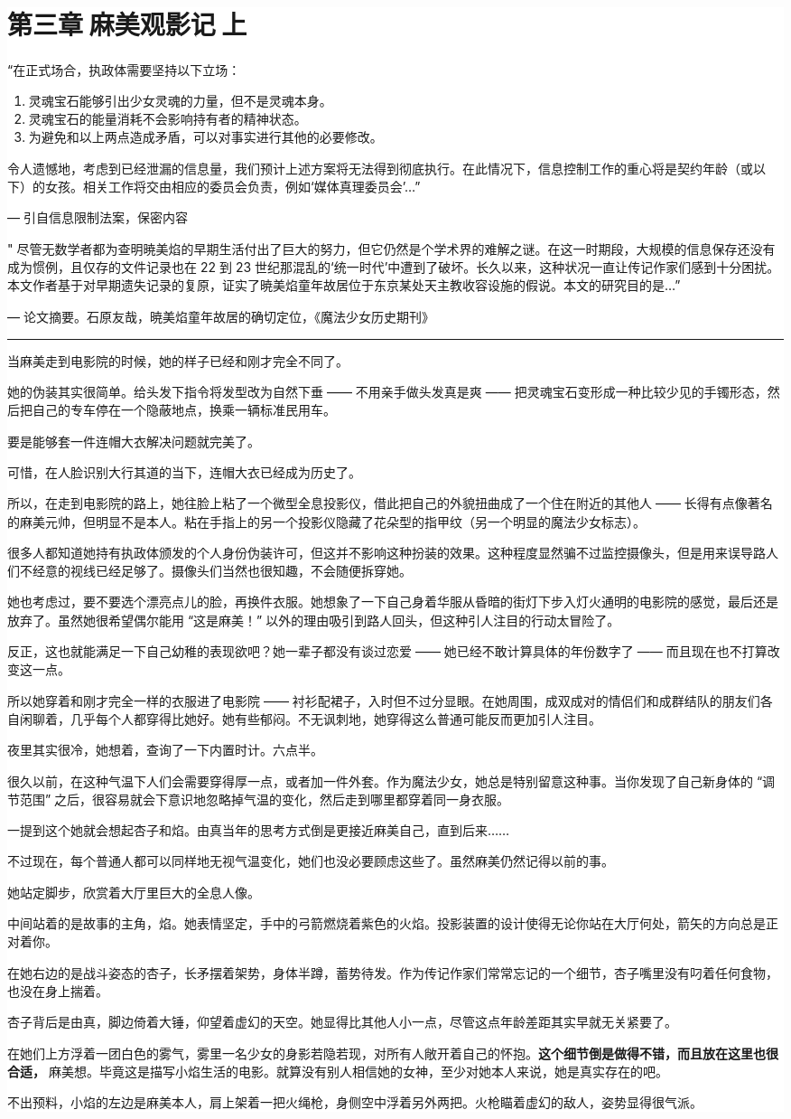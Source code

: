 # 第三章 麻美观影记 上

“在正式场合，执政体需要坚持以下立场：

1. 灵魂宝石能够引出少女灵魂的力量，但不是灵魂本身。
2. 灵魂宝石的能量消耗不会影响持有者的精神状态。
3. 为避免和以上两点造成矛盾，可以对事实进行其他的必要修改。

令人遗憾地，考虑到已经泄漏的信息量，我们预计上述方案将无法得到彻底执行。在此情况下，信息控制工作的重心将是契约年龄（或以下）的女孩。相关工作将交由相应的委员会负责，例如‘媒体真理委员会’…”

— 引自信息限制法案，保密内容

" 尽管无数学者都为查明暁美焰的早期生活付出了巨大的努力，但它仍然是个学术界的难解之谜。在这一时期段，大规模的信息保存还没有成为惯例，且仅存的文件记录也在 22 到 23 世纪那混乱的‘统一时代’中遭到了破坏。长久以来，这种状况一直让传记作家们感到十分困扰。本文作者基于对早期遗失记录的复原，证实了暁美焰童年故居位于东京某处天主教收容设施的假说。本文的研究目的是…”

— 论文摘要。石原友哉，暁美焰童年故居的确切定位，《魔法少女历史期刊》

---

当麻美走到电影院的时候，她的样子已经和刚才完全不同了。

她的伪装其实很简单。给头发下指令将发型改为自然下垂 —— 不用亲手做头发真是爽 —— 把灵魂宝石变形成一种比较少见的手镯形态，然后把自己的专车停在一个隐蔽地点，换乘一辆标准民用车。

要是能够套一件连帽大衣解决问题就完美了。

可惜，在人脸识别大行其道的当下，连帽大衣已经成为历史了。

所以，在走到电影院的路上，她往脸上粘了一个微型全息投影仪，借此把自己的外貌扭曲成了一个住在附近的其他人 —— 长得有点像著名的麻美元帅，但明显不是本人。粘在手指上的另一个投影仪隐藏了花朵型的指甲纹（另一个明显的魔法少女标志）。

很多人都知道她持有执政体颁发的个人身份伪装许可，但这并不影响这种扮装的效果。这种程度显然骗不过监控摄像头，但是用来误导路人们不经意的视线已经足够了。摄像头们当然也很知趣，不会随便拆穿她。

她也考虑过，要不要选个漂亮点儿的脸，再换件衣服。她想象了一下自己身着华服从昏暗的街灯下步入灯火通明的电影院的感觉，最后还是放弃了。虽然她很希望偶尔能用 “这是麻美！” 以外的理由吸引到路人回头，但这种引人注目的行动太冒险了。

反正，这也就能满足一下自己幼稚的表现欲吧？她一辈子都没有谈过恋爱 —— 她已经不敢计算具体的年份数字了 —— 而且现在也不打算改变这一点。

所以她穿着和刚才完全一样的衣服进了电影院 —— 衬衫配裙子，入时但不过分显眼。在她周围，成双成对的情侣们和成群结队的朋友们各自闲聊着，几乎每个人都穿得比她好。她有些郁闷。不无讽刺地，她穿得这么普通可能反而更加引人注目。

夜里其实很冷，她想着，查询了一下内置时计。六点半。

很久以前，在这种气温下人们会需要穿得厚一点，或者加一件外套。作为魔法少女，她总是特别留意这种事。当你发现了自己新身体的 “调节范围” 之后，很容易就会下意识地忽略掉气温的变化，然后走到哪里都穿着同一身衣服。

一提到这个她就会想起杏子和焰。由真当年的思考方式倒是更接近麻美自己，直到后来……

不过现在，每个普通人都可以同样地无视气温变化，她们也没必要顾虑这些了。虽然麻美仍然记得以前的事。

她站定脚步，欣赏着大厅里巨大的全息人像。

中间站着的是故事的主角，焰。她表情坚定，手中的弓箭燃烧着紫色的火焰。投影装置的设计使得无论你站在大厅何处，箭矢的方向总是正对着你。

在她右边的是战斗姿态的杏子，长矛摆着架势，身体半蹲，蓄势待发。作为传记作家们常常忘记的一个细节，杏子嘴里没有叼着任何食物，也没在身上揣着。

杏子背后是由真，脚边倚着大锤，仰望着虚幻的天空。她显得比其他人小一点，尽管这点年龄差距其实早就无关紧要了。

在她们上方浮着一团白色的雾气，雾里一名少女的身影若隐若现，对所有人敞开着自己的怀抱。**这个细节倒是做得不错，而且放在这里也很合适，** 麻美想。毕竟这是描写小焰生活的电影。就算没有别人相信她的女神，至少对她本人来说，她是真实存在的吧。

不出预料，小焰的左边是麻美本人，肩上架着一把火绳枪，身侧空中浮着另外两把。火枪瞄着虚幻的敌人，姿势显得很气派。
